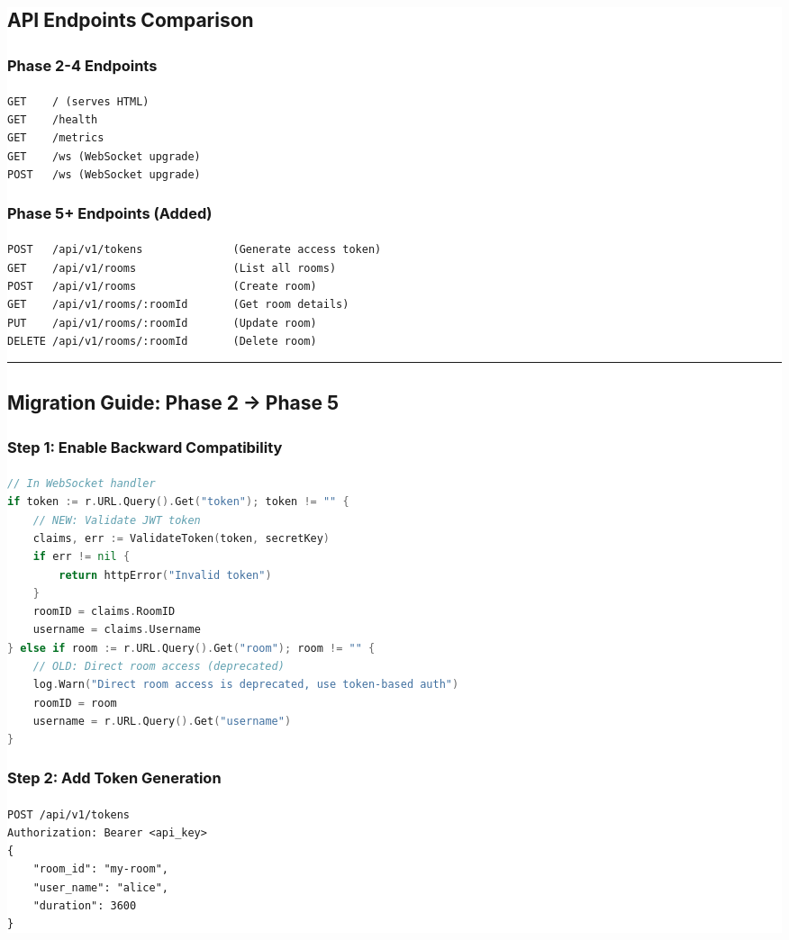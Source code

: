 
## API Endpoints Comparison

### Phase 2-4 Endpoints
```
GET    / (serves HTML)
GET    /health
GET    /metrics
GET    /ws (WebSocket upgrade)
POST   /ws (WebSocket upgrade)
```

### Phase 5+ Endpoints (Added)
```
POST   /api/v1/tokens              (Generate access token)
GET    /api/v1/rooms               (List all rooms)
POST   /api/v1/rooms               (Create room)
GET    /api/v1/rooms/:roomId       (Get room details)
PUT    /api/v1/rooms/:roomId       (Update room)
DELETE /api/v1/rooms/:roomId       (Delete room)
```

---

## Migration Guide: Phase 2 → Phase 5

### Step 1: Enable Backward Compatibility
```go
// In WebSocket handler
if token := r.URL.Query().Get("token"); token != "" {
    // NEW: Validate JWT token
    claims, err := ValidateToken(token, secretKey)
    if err != nil {
        return httpError("Invalid token")
    }
    roomID = claims.RoomID
    username = claims.Username
} else if room := r.URL.Query().Get("room"); room != "" {
    // OLD: Direct room access (deprecated)
    log.Warn("Direct room access is deprecated, use token-based auth")
    roomID = room
    username = r.URL.Query().Get("username")
}
```

### Step 2: Add Token Generation
```
POST /api/v1/tokens
Authorization: Bearer <api_key>
{
    "room_id": "my-room",
    "user_name": "alice",
    "duration": 3600
}
```
